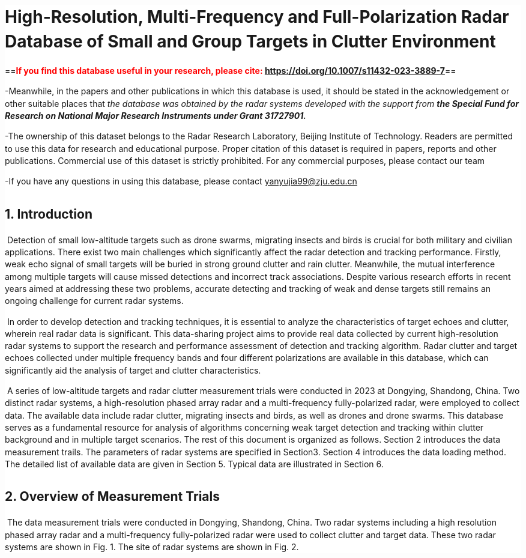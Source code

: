 

# **High-Resolution, Multi-Frequency and Full-Polarization Radar Database of Small and Group Targets in Clutter Environment**

==**<font color='red'>If you find this database useful in your research, please cite: <https://doi.org/10.1007/s11432-023-3889-7></font>**==

-Meanwhile, in the papers and other publications in which this database is used, it should be stated in the acknowledgement or other suitable places that *the database was obtained by the radar systems developed with the support from **the Special Fund for Research on National Major Research Instruments under Grant 31727901.***

-The ownership of this dataset belongs to the Radar Research Laboratory, Beijing Institute of Technology. Readers are permitted to use this data for research and educational purpose. Proper citation of this dataset is required in papers, reports and other publications. Commercial use of this dataset is strictly prohibited. For any commercial purposes, please contact our team

-If you have any questions in using this database, please contact yanyujia99@zju.edu.cn

## 1. Introduction

​	Detection of small low-altitude targets such as drone swarms, migrating insects and birds is crucial for both military and civilian applications. There exist two main challenges which significantly affect the radar detection and tracking performance. Firstly, weak echo signal of small targets will be buried in strong ground clutter and rain clutter. Meanwhile, the mutual interference among multiple targets will cause missed detections and incorrect track associations. Despite various research efforts in recent years aimed at addressing these two problems, accurate detecting and tracking of weak and dense targets still remains an ongoing challenge for current radar systems.

​	In order to develop detection and tracking techniques, it is essential to analyze the characteristics of target echoes and clutter, wherein real radar data is significant. This data-sharing project aims to provide real data collected by current high-resolution radar systems to support the research and performance assessment of detection and tracking algorithm. Radar clutter and target echoes collected under multiple frequency bands and four different polarizations are available in this database, which can significantly aid the analysis of target and clutter characteristics.

​	A series of low-altitude targets and radar clutter measurement trials were conducted in 2023 at Dongying, Shandong, China. Two distinct radar systems, a high-resolution phased array radar and a multi-frequency fully-polarized radar, were employed to collect data. The available data include radar clutter, migrating insects and birds, as well as drones and drone swarms. This database serves as a fundamental resource for analysis of algorithms concerning weak target detection and tracking within clutter background and in multiple target scenarios.	The rest of this document is organized as follows. Section 2 introduces the data measurement trails. The parameters of radar systems are specified in Section3. Section 4 introduces the data loading method. The detailed list of available data are given in Section 5. Typical data are illustrated in Section 6.



## 2. Overview of Measurement Trials

​	The data measurement trials were conducted in Dongying, Shandong, China. Two radar systems including a high resolution phased array radar and a multi-frequency fully-polarized radar were used to collect clutter and target data. These two radar systems are shown in Fig. 1. The site of radar systems are shown in Fig. 2.
